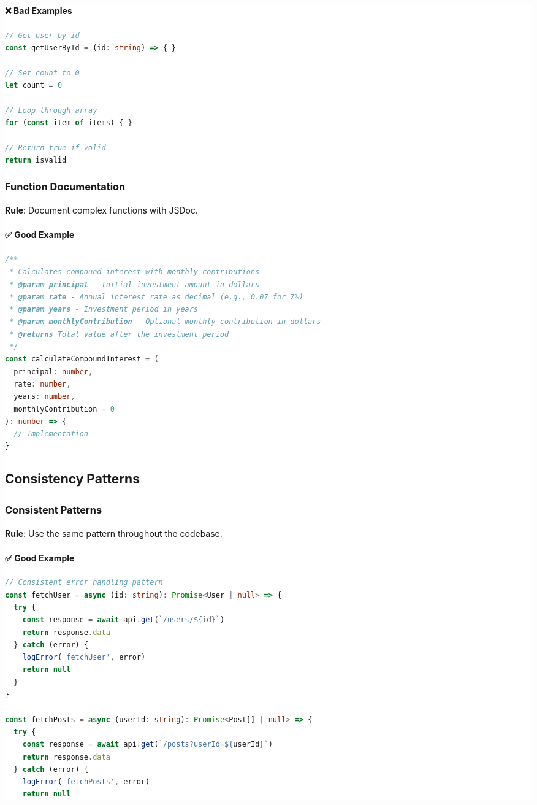 #### ❌ Bad Examples
```typescript
// Get user by id
const getUserById = (id: string) => { }

// Set count to 0
let count = 0

// Loop through array
for (const item of items) { }

// Return true if valid
return isValid
```

### Function Documentation
**Rule**: Document complex functions with JSDoc.

#### ✅ Good Example
```typescript
/**
 * Calculates compound interest with monthly contributions
 * @param principal - Initial investment amount in dollars
 * @param rate - Annual interest rate as decimal (e.g., 0.07 for 7%)
 * @param years - Investment period in years
 * @param monthlyContribution - Optional monthly contribution in dollars
 * @returns Total value after the investment period
 */
const calculateCompoundInterest = (
  principal: number,
  rate: number,
  years: number,
  monthlyContribution = 0
): number => {
  // Implementation
}
```

## Consistency Patterns

### Consistent Patterns
**Rule**: Use the same pattern throughout the codebase.

#### ✅ Good Example
```typescript
// Consistent error handling pattern
const fetchUser = async (id: string): Promise<User | null> => {
  try {
    const response = await api.get(`/users/${id}`)
    return response.data
  } catch (error) {
    logError('fetchUser', error)
    return null
  }
}

const fetchPosts = async (userId: string): Promise<Post[] | null> => {
  try {
    const response = await api.get(`/posts?userId=${userId}`)
    return response.data
  } catch (error) {
    logError('fetchPosts', error)
    return null
```